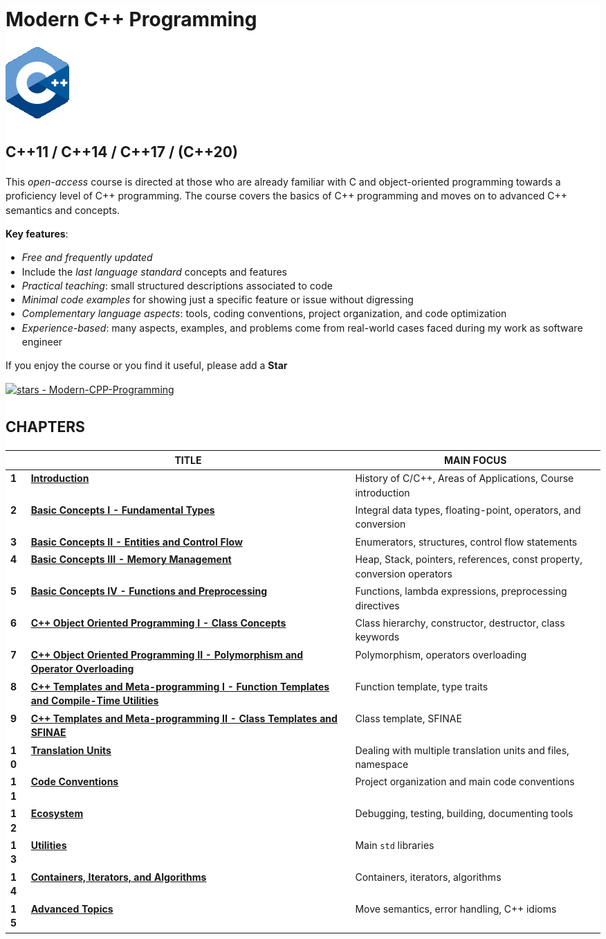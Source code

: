 # Modern C++ Programming

<img src="other/cpp_logo.png" />

## C++11 / C++14 / C++17 / (C++20)

This *open-access* course is directed at those who are already familiar with C and object-oriented programming towards a proficiency level of C++ programming. The course covers the basics of C++ programming and moves on to advanced C++ semantics and concepts.

**Key features**:

- *Free and frequently updated*
- Include the *last language standard* concepts and features
- *Practical teaching*: small structured descriptions associated to code
- *Minimal code examples* for showing just a specific feature or issue without digressing
- *Complementary language aspects*: tools, coding conventions, project organization, and code optimization
- *Experience-based*: many aspects, examples, and problems come from real-world cases faced during my work as software engineer

If you enjoy the course or you find it useful, please add a **Star**

 [![stars - Modern-CPP-Programming](https://img.shields.io/github/stars/federico-busato/Modern-CPP-Programming?style=social)](https://github.com/federico-busato/Modern-CPP-Programming)

## CHAPTERS

|        | TITLE                                                                                                                                                                                | MAIN FOCUS                                                                                |
| ------ | ------------------------------------------------------------------------------------------------------------------------------------------------------------------------------------ | ----------------------------------------------------------------------------------------- |
| **1**  | **[Introduction](https://github.com/federico-busato/Modern-CPP-Programming/blob/master/01.Introduction.pdf)**                                                                        | History of C/C++, Areas of Applications, Course introduction                              |
| **2**  | **[Basic Concepts I - Fundamental Types](https://github.com/federico-busato/Modern-CPP-Programming/blob/master/02.Basic_Concepts_I.pdf)**                                            | Integral data types, floating-point, operators, and conversion                            |
| **3**  | **[Basic Concepts II - Entities and Control Flow](https://github.com/federico-busato/Modern-CPP-Programming/blob/master/03.Basic_Concepts_II.pdf)**                                  | Enumerators, structures, control flow statements                                          |
| **4**  | **[Basic Concepts III - Memory Management](https://github.com/federico-busato/Modern-CPP-Programming/blob/master/04.Basic_Concepts_III.pdf)**                                        | Heap, Stack, pointers, references, const property, conversion operators                   |
| **5**  | **[Basic Concepts IV - Functions and Preprocessing](https://github.com/federico-busato/Modern-CPP-Programming/blob/master/05.Basic_Concepts_IV.pdf)**                                | Functions, lambda expressions, preprocessing directives                                   |
| **6**  | **[C++ Object Oriented Programming I - Class Concepts](https://github.com/federico-busato/Modern-CPP-Programming/blob/master/06.Object_Oriented_I.pdf)**                             | Class hierarchy, constructor, destructor, class keywords                                  |
| **7**  | **[C++ Object Oriented Programming II - Polymorphism and Operator Overloading](https://github.com/federico-busato/Modern-CPP-Programming/blob/master/07.Object_Oriented_II.pdf)**    | Polymorphism, operators overloading                                                       |
| **8**  | **[C++ Templates and Meta-programming I - Function Templates and Compile-Time Utilities](https://github.com/federico-busato/Modern-CPP-Programming/blob/master/08.Templates_I.pdf)** | Function template, type traits                                                            |
| **9**  | **[C++ Templates and Meta-programming II - Class Templates and SFINAE](https://github.com/federico-busato/Modern-CPP-Programming/blob/master/09.Templates_II.pdf)**                  | Class template, SFINAE                                                                    |
| **10** | **[Translation Units](https://github.com/federico-busato/Modern-CPP-Programming/blob/master/10.Translation_Units.pdf)**                                                              | Dealing with multiple translation units and files, namespace                              |
| **11** | **[Code Conventions](https://github.com/federico-busato/Modern-CPP-Programming/blob/master/11.Code_Convention.pdf)**                                                                 | Project organization and main code conventions                                            |
| **12** | **[Ecosystem](https://github.com/federico-busato/Modern-CPP-Programming/blob/master/12.Ecosystem.pdf)**                                                                              | Debugging, testing, building, documenting tools                                           |
| **13** | **[Utilities](https://github.com/federico-busato/Modern-CPP-Programming/blob/master/13.Utilities.pdf)**                                                                              | Main `std` libraries                                                                      |
| **14** | **[Containers, Iterators, and Algorithms](https://github.com/federico-busato/Modern-CPP-Programming/blob/master/14.Iterators_Containers_Alg.pdf)**                                   | Containers, iterators, algorithms                                                         |
| **15** | **[Advanced Topics](https://github.com/federico-busato/Modern-CPP-Programming/blob/master/15.Advanced_Topics.pdf)**                                                                  | Move semantics, error handling, C++ idioms                                                |